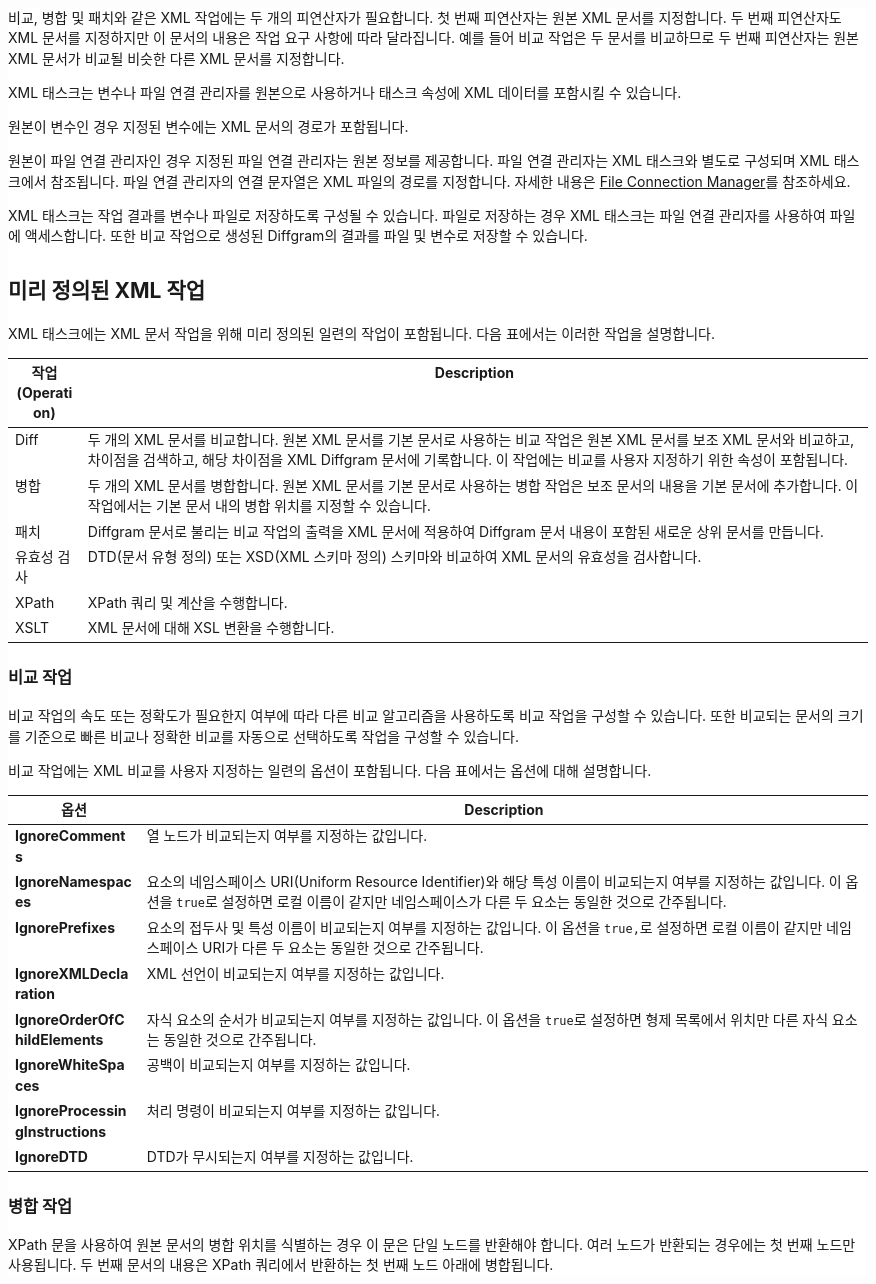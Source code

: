  비교, 병합 및 패치와 같은 XML 작업에는 두 개의 피연산자가 필요합니다. 첫 번째 피연산자는 원본 XML 문서를 지정합니다. 두 번째 피연산자도 XML 문서를 지정하지만 이 문서의 내용은 작업 요구 사항에 따라 달라집니다. 예를 들어 비교 작업은 두 문서를 비교하므로 두 번째 피연산자는 원본 XML 문서가 비교될 비슷한 다른 XML 문서를 지정합니다.  
  
 XML 태스크는 변수나 파일 연결 관리자를 원본으로 사용하거나 태스크 속성에 XML 데이터를 포함시킬 수 있습니다.  
  
 원본이 변수인 경우 지정된 변수에는 XML 문서의 경로가 포함됩니다.  
  
 원본이 파일 연결 관리자인 경우 지정된 파일 연결 관리자는 원본 정보를 제공합니다. 파일 연결 관리자는 XML 태스크와 별도로 구성되며 XML 태스크에서 참조됩니다. 파일 연결 관리자의 연결 문자열은 XML 파일의 경로를 지정합니다. 자세한 내용은 [File Connection Manager](../connection-manager/file-connection-manager.md)를 참조하세요.  
  
 XML 태스크는 작업 결과를 변수나 파일로 저장하도록 구성될 수 있습니다. 파일로 저장하는 경우 XML 태스크는 파일 연결 관리자를 사용하여 파일에 액세스합니다. 또한 비교 작업으로 생성된 Diffgram의 결과를 파일 및 변수로 저장할 수 있습니다.  
  
## <a name="predefined-xml-operations"></a>미리 정의된 XML 작업  
 XML 태스크에는 XML 문서 작업을 위해 미리 정의된 일련의 작업이 포함됩니다. 다음 표에서는 이러한 작업을 설명합니다.  
  
|작업(Operation)|Description|  
|---------------|-----------------|  
|Diff|두 개의 XML 문서를 비교합니다. 원본 XML 문서를 기본 문서로 사용하는 비교 작업은 원본 XML 문서를 보조 XML 문서와 비교하고, 차이점을 검색하고, 해당 차이점을 XML Diffgram 문서에 기록합니다. 이 작업에는 비교를 사용자 지정하기 위한 속성이 포함됩니다.|  
|병합|두 개의 XML 문서를 병합합니다. 원본 XML 문서를 기본 문서로 사용하는 병합 작업은 보조 문서의 내용을 기본 문서에 추가합니다. 이 작업에서는 기본 문서 내의 병합 위치를 지정할 수 있습니다.|  
|패치|Diffgram 문서로 불리는 비교 작업의 출력을 XML 문서에 적용하여 Diffgram 문서 내용이 포함된 새로운 상위 문서를 만듭니다.|  
|유효성 검사|DTD(문서 유형 정의) 또는 XSD(XML 스키마 정의) 스키마와 비교하여 XML 문서의 유효성을 검사합니다.|  
|XPath|XPath 쿼리 및 계산을 수행합니다.|  
|XSLT|XML 문서에 대해 XSL 변환을 수행합니다.|  
  
### <a name="diff-operation"></a>비교 작업  
 비교 작업의 속도 또는 정확도가 필요한지 여부에 따라 다른 비교 알고리즘을 사용하도록 비교 작업을 구성할 수 있습니다. 또한 비교되는 문서의 크기를 기준으로 빠른 비교나 정확한 비교를 자동으로 선택하도록 작업을 구성할 수 있습니다.  
  
 비교 작업에는 XML 비교를 사용자 지정하는 일련의 옵션이 포함됩니다. 다음 표에서는 옵션에 대해 설명합니다.  
  
|옵션|Description|  
|------------|-----------------|  
|**IgnoreComments**|열 노드가 비교되는지 여부를 지정하는 값입니다.|  
|**IgnoreNamespaces**|요소의 네임스페이스 URI(Uniform Resource Identifier)와 해당 특성 이름이 비교되는지 여부를 지정하는 값입니다. 이 옵션을 `true`로 설정하면 로컬 이름이 같지만 네임스페이스가 다른 두 요소는 동일한 것으로 간주됩니다.|  
|**IgnorePrefixes**|요소의 접두사 및 특성 이름이 비교되는지 여부를 지정하는 값입니다. 이 옵션을 `true,`로 설정하면 로컬 이름이 같지만 네임스페이스 URI가 다른 두 요소는 동일한 것으로 간주됩니다.|  
|**IgnoreXMLDeclaration**|XML 선언이 비교되는지 여부를 지정하는 값입니다.|  
|**IgnoreOrderOfChildElements**|자식 요소의 순서가 비교되는지 여부를 지정하는 값입니다. 이 옵션을 `true`로 설정하면 형제 목록에서 위치만 다른 자식 요소는 동일한 것으로 간주됩니다.|  
|**IgnoreWhiteSpaces**|공백이 비교되는지 여부를 지정하는 값입니다.|  
|**IgnoreProcessingInstructions**|처리 명령이 비교되는지 여부를 지정하는 값입니다.|  
|**IgnoreDTD**|DTD가 무시되는지 여부를 지정하는 값입니다.|  
  
### <a name="merge-operation"></a>병합 작업  
 XPath 문을 사용하여 원본 문서의 병합 위치를 식별하는 경우 이 문은 단일 노드를 반환해야 합니다. 여러 노드가 반환되는 경우에는 첫 번째 노드만 사용됩니다. 두 번째 문서의 내용은 XPath 쿼리에서 반환하는 첫 번째 노드 아래에 병합됩니다.  
  
